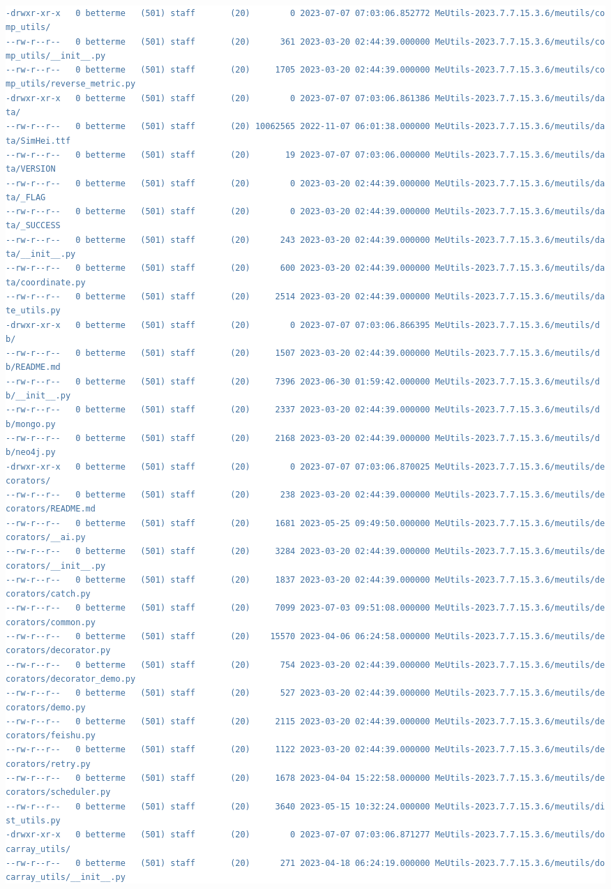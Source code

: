 ```diff
-drwxr-xr-x   0 betterme   (501) staff       (20)        0 2023-07-07 07:03:06.852772 MeUtils-2023.7.7.15.3.6/meutils/comp_utils/
--rw-r--r--   0 betterme   (501) staff       (20)      361 2023-03-20 02:44:39.000000 MeUtils-2023.7.7.15.3.6/meutils/comp_utils/__init__.py
--rw-r--r--   0 betterme   (501) staff       (20)     1705 2023-03-20 02:44:39.000000 MeUtils-2023.7.7.15.3.6/meutils/comp_utils/reverse_metric.py
-drwxr-xr-x   0 betterme   (501) staff       (20)        0 2023-07-07 07:03:06.861386 MeUtils-2023.7.7.15.3.6/meutils/data/
--rw-r--r--   0 betterme   (501) staff       (20) 10062565 2022-11-07 06:01:38.000000 MeUtils-2023.7.7.15.3.6/meutils/data/SimHei.ttf
--rw-r--r--   0 betterme   (501) staff       (20)       19 2023-07-07 07:03:06.000000 MeUtils-2023.7.7.15.3.6/meutils/data/VERSION
--rw-r--r--   0 betterme   (501) staff       (20)        0 2023-03-20 02:44:39.000000 MeUtils-2023.7.7.15.3.6/meutils/data/_FLAG
--rw-r--r--   0 betterme   (501) staff       (20)        0 2023-03-20 02:44:39.000000 MeUtils-2023.7.7.15.3.6/meutils/data/_SUCCESS
--rw-r--r--   0 betterme   (501) staff       (20)      243 2023-03-20 02:44:39.000000 MeUtils-2023.7.7.15.3.6/meutils/data/__init__.py
--rw-r--r--   0 betterme   (501) staff       (20)      600 2023-03-20 02:44:39.000000 MeUtils-2023.7.7.15.3.6/meutils/data/coordinate.py
--rw-r--r--   0 betterme   (501) staff       (20)     2514 2023-03-20 02:44:39.000000 MeUtils-2023.7.7.15.3.6/meutils/date_utils.py
-drwxr-xr-x   0 betterme   (501) staff       (20)        0 2023-07-07 07:03:06.866395 MeUtils-2023.7.7.15.3.6/meutils/db/
--rw-r--r--   0 betterme   (501) staff       (20)     1507 2023-03-20 02:44:39.000000 MeUtils-2023.7.7.15.3.6/meutils/db/README.md
--rw-r--r--   0 betterme   (501) staff       (20)     7396 2023-06-30 01:59:42.000000 MeUtils-2023.7.7.15.3.6/meutils/db/__init__.py
--rw-r--r--   0 betterme   (501) staff       (20)     2337 2023-03-20 02:44:39.000000 MeUtils-2023.7.7.15.3.6/meutils/db/mongo.py
--rw-r--r--   0 betterme   (501) staff       (20)     2168 2023-03-20 02:44:39.000000 MeUtils-2023.7.7.15.3.6/meutils/db/neo4j.py
-drwxr-xr-x   0 betterme   (501) staff       (20)        0 2023-07-07 07:03:06.870025 MeUtils-2023.7.7.15.3.6/meutils/decorators/
--rw-r--r--   0 betterme   (501) staff       (20)      238 2023-03-20 02:44:39.000000 MeUtils-2023.7.7.15.3.6/meutils/decorators/README.md
--rw-r--r--   0 betterme   (501) staff       (20)     1681 2023-05-25 09:49:50.000000 MeUtils-2023.7.7.15.3.6/meutils/decorators/__ai.py
--rw-r--r--   0 betterme   (501) staff       (20)     3284 2023-03-20 02:44:39.000000 MeUtils-2023.7.7.15.3.6/meutils/decorators/__init__.py
--rw-r--r--   0 betterme   (501) staff       (20)     1837 2023-03-20 02:44:39.000000 MeUtils-2023.7.7.15.3.6/meutils/decorators/catch.py
--rw-r--r--   0 betterme   (501) staff       (20)     7099 2023-07-03 09:51:08.000000 MeUtils-2023.7.7.15.3.6/meutils/decorators/common.py
--rw-r--r--   0 betterme   (501) staff       (20)    15570 2023-04-06 06:24:58.000000 MeUtils-2023.7.7.15.3.6/meutils/decorators/decorator.py
--rw-r--r--   0 betterme   (501) staff       (20)      754 2023-03-20 02:44:39.000000 MeUtils-2023.7.7.15.3.6/meutils/decorators/decorator_demo.py
--rw-r--r--   0 betterme   (501) staff       (20)      527 2023-03-20 02:44:39.000000 MeUtils-2023.7.7.15.3.6/meutils/decorators/demo.py
--rw-r--r--   0 betterme   (501) staff       (20)     2115 2023-03-20 02:44:39.000000 MeUtils-2023.7.7.15.3.6/meutils/decorators/feishu.py
--rw-r--r--   0 betterme   (501) staff       (20)     1122 2023-03-20 02:44:39.000000 MeUtils-2023.7.7.15.3.6/meutils/decorators/retry.py
--rw-r--r--   0 betterme   (501) staff       (20)     1678 2023-04-04 15:22:58.000000 MeUtils-2023.7.7.15.3.6/meutils/decorators/scheduler.py
--rw-r--r--   0 betterme   (501) staff       (20)     3640 2023-05-15 10:32:24.000000 MeUtils-2023.7.7.15.3.6/meutils/dist_utils.py
-drwxr-xr-x   0 betterme   (501) staff       (20)        0 2023-07-07 07:03:06.871277 MeUtils-2023.7.7.15.3.6/meutils/docarray_utils/
--rw-r--r--   0 betterme   (501) staff       (20)      271 2023-04-18 06:24:19.000000 MeUtils-2023.7.7.15.3.6/meutils/docarray_utils/__init__.py
```